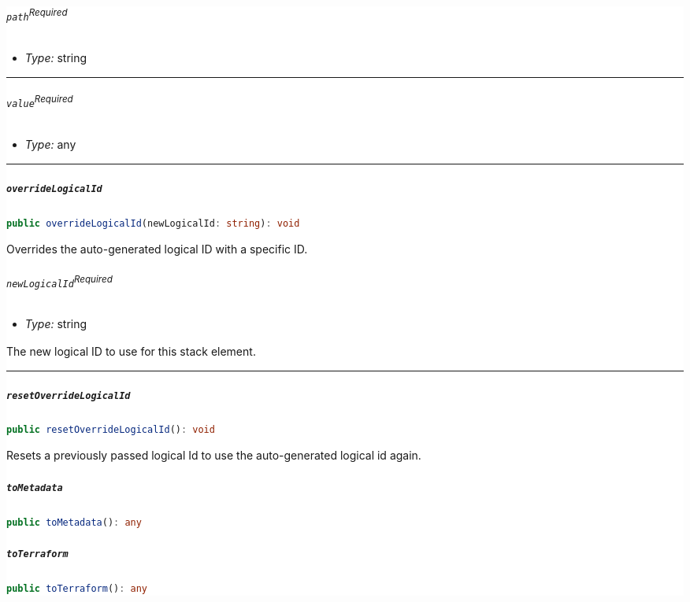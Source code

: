 ###### `path`<sup>Required</sup> <a name="path" id="@cdktf/provider-salesforce.provider.SalesforceProvider.addOverride.parameter.path"></a>

- *Type:* string

---

###### `value`<sup>Required</sup> <a name="value" id="@cdktf/provider-salesforce.provider.SalesforceProvider.addOverride.parameter.value"></a>

- *Type:* any

---

##### `overrideLogicalId` <a name="overrideLogicalId" id="@cdktf/provider-salesforce.provider.SalesforceProvider.overrideLogicalId"></a>

```typescript
public overrideLogicalId(newLogicalId: string): void
```

Overrides the auto-generated logical ID with a specific ID.

###### `newLogicalId`<sup>Required</sup> <a name="newLogicalId" id="@cdktf/provider-salesforce.provider.SalesforceProvider.overrideLogicalId.parameter.newLogicalId"></a>

- *Type:* string

The new logical ID to use for this stack element.

---

##### `resetOverrideLogicalId` <a name="resetOverrideLogicalId" id="@cdktf/provider-salesforce.provider.SalesforceProvider.resetOverrideLogicalId"></a>

```typescript
public resetOverrideLogicalId(): void
```

Resets a previously passed logical Id to use the auto-generated logical id again.

##### `toMetadata` <a name="toMetadata" id="@cdktf/provider-salesforce.provider.SalesforceProvider.toMetadata"></a>

```typescript
public toMetadata(): any
```

##### `toTerraform` <a name="toTerraform" id="@cdktf/provider-salesforce.provider.SalesforceProvider.toTerraform"></a>

```typescript
public toTerraform(): any
```
